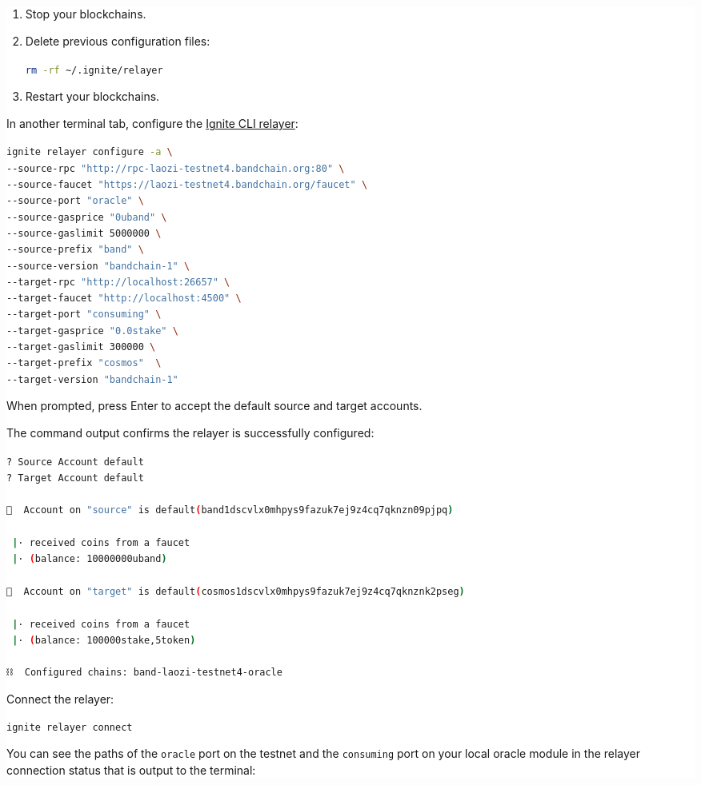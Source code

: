 1. Stop your blockchains.
2. Delete previous configuration files:

    ```bash
    rm -rf ~/.ignite/relayer
    ```

3. Restart your blockchains.

In another terminal tab, configure the [Ignite CLI relayer](../docs/kb/../../kb/relayer.md):

```bash
ignite relayer configure -a \
--source-rpc "http://rpc-laozi-testnet4.bandchain.org:80" \
--source-faucet "https://laozi-testnet4.bandchain.org/faucet" \
--source-port "oracle" \
--source-gasprice "0uband" \
--source-gaslimit 5000000 \
--source-prefix "band" \
--source-version "bandchain-1" \
--target-rpc "http://localhost:26657" \
--target-faucet "http://localhost:4500" \
--target-port "consuming" \
--target-gasprice "0.0stake" \
--target-gaslimit 300000 \
--target-prefix "cosmos"  \
--target-version "bandchain-1"
```

When prompted, press Enter to accept the default source and target accounts.

The command output confirms the relayer is successfully configured:

```bash
? Source Account default
? Target Account default

🔐  Account on "source" is default(band1dscvlx0mhpys9fazuk7ej9z4cq7qknzn09pjpq)

 |· received coins from a faucet
 |· (balance: 10000000uband)

🔐  Account on "target" is default(cosmos1dscvlx0mhpys9fazuk7ej9z4cq7qknznk2pseg)

 |· received coins from a faucet
 |· (balance: 100000stake,5token)

⛓  Configured chains: band-laozi-testnet4-oracle
```

Connect the relayer:

```bash
ignite relayer connect
```

You can see the paths of the `oracle` port on the testnet and the `consuming` port on your local oracle module in the relayer connection status that is output to the terminal:
